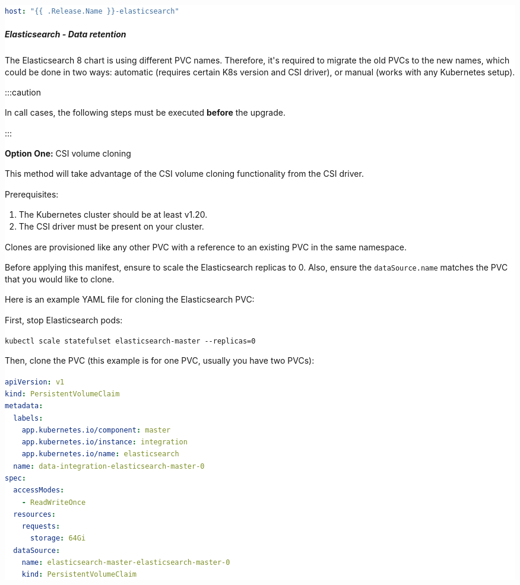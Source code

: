 ```yaml
host: "{{ .Release.Name }}-elasticsearch"
```

##### Elasticsearch - Data retention

The Elasticsearch 8 chart is using different PVC names. Therefore, it's required to migrate the old PVCs to the new names, which could be done in two ways: automatic (requires certain K8s version and CSI driver), or manual (works with any Kubernetes setup).

:::caution

In call cases, the following steps must be executed **before** the upgrade.

:::

**Option One:** CSI volume cloning

This method will take advantage of the CSI volume cloning functionality from the CSI driver.

Prerequisites:

1. The Kubernetes cluster should be at least v1.20.
2. The CSI driver must be present on your cluster.

Clones are provisioned like any other PVC with a reference to an existing PVC in the same namespace.

Before applying this manifest, ensure to scale the Elasticsearch replicas to 0. Also, ensure the `dataSource.name` matches the PVC that you would like to clone.

Here is an example YAML file for cloning the Elasticsearch PVC:

First, stop Elasticsearch pods:

```shell
kubectl scale statefulset elasticsearch-master --replicas=0
```

Then, clone the PVC (this example is for one PVC, usually you have two PVCs):

```yaml
apiVersion: v1
kind: PersistentVolumeClaim
metadata:
  labels:
    app.kubernetes.io/component: master
    app.kubernetes.io/instance: integration
    app.kubernetes.io/name: elasticsearch
  name: data-integration-elasticsearch-master-0
spec:
  accessModes:
    - ReadWriteOnce
  resources:
    requests:
      storage: 64Gi
  dataSource:
    name: elasticsearch-master-elasticsearch-master-0
    kind: PersistentVolumeClaim
```
